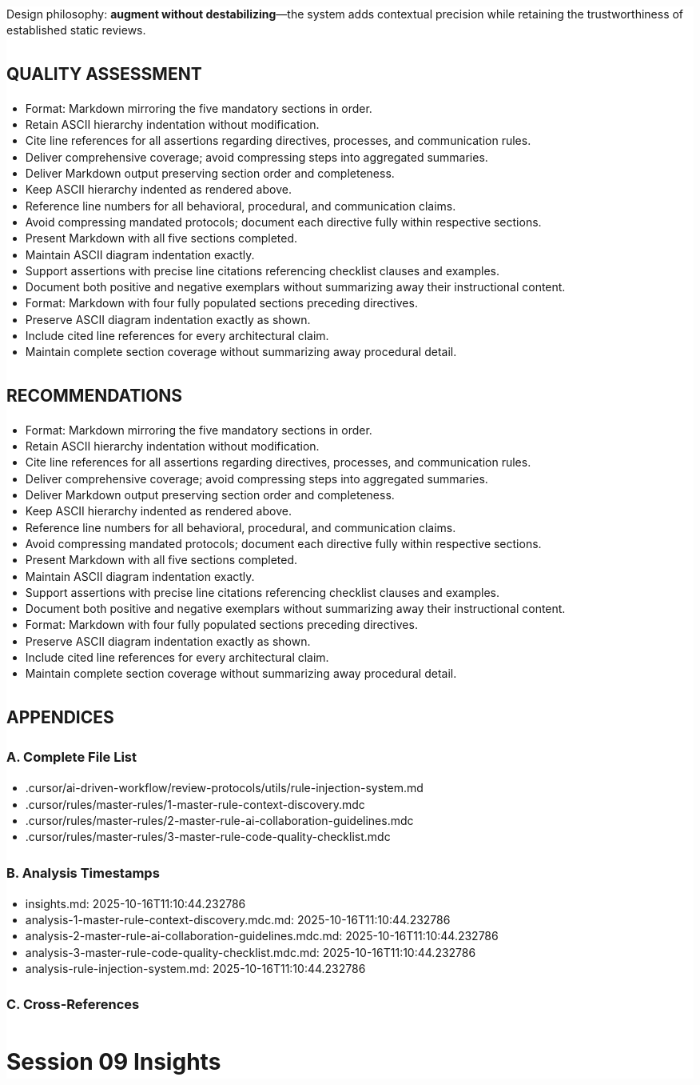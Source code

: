 Design philosophy: **augment without destabilizing**—the system adds contextual precision while retaining the trustworthiness of established static reviews.

## QUALITY ASSESSMENT
- Format: Markdown mirroring the five mandatory sections in order.
- Retain ASCII hierarchy indentation without modification.
- Cite line references for all assertions regarding directives, processes, and communication rules.
- Deliver comprehensive coverage; avoid compressing steps into aggregated summaries.
- Deliver Markdown output preserving section order and completeness.
- Keep ASCII hierarchy indented as rendered above.
- Reference line numbers for all behavioral, procedural, and communication claims.
- Avoid compressing mandated protocols; document each directive fully within respective sections.
- Present Markdown with all five sections completed.
- Maintain ASCII diagram indentation exactly.
- Support assertions with precise line citations referencing checklist clauses and examples.
- Document both positive and negative exemplars without summarizing away their instructional content.
- Format: Markdown with four fully populated sections preceding directives.
- Preserve ASCII diagram indentation exactly as shown.
- Include cited line references for every architectural claim.
- Maintain complete section coverage without summarizing away procedural detail.

## RECOMMENDATIONS
- Format: Markdown mirroring the five mandatory sections in order.
- Retain ASCII hierarchy indentation without modification.
- Cite line references for all assertions regarding directives, processes, and communication rules.
- Deliver comprehensive coverage; avoid compressing steps into aggregated summaries.
- Deliver Markdown output preserving section order and completeness.
- Keep ASCII hierarchy indented as rendered above.
- Reference line numbers for all behavioral, procedural, and communication claims.
- Avoid compressing mandated protocols; document each directive fully within respective sections.
- Present Markdown with all five sections completed.
- Maintain ASCII diagram indentation exactly.
- Support assertions with precise line citations referencing checklist clauses and examples.
- Document both positive and negative exemplars without summarizing away their instructional content.
- Format: Markdown with four fully populated sections preceding directives.
- Preserve ASCII diagram indentation exactly as shown.
- Include cited line references for every architectural claim.
- Maintain complete section coverage without summarizing away procedural detail.

## APPENDICES
### A. Complete File List
- .cursor/ai-driven-workflow/review-protocols/utils/rule-injection-system.md
- .cursor/rules/master-rules/1-master-rule-context-discovery.mdc
- .cursor/rules/master-rules/2-master-rule-ai-collaboration-guidelines.mdc
- .cursor/rules/master-rules/3-master-rule-code-quality-checklist.mdc
### B. Analysis Timestamps
- insights.md: 2025-10-16T11:10:44.232786
- analysis-1-master-rule-context-discovery.mdc.md: 2025-10-16T11:10:44.232786
- analysis-2-master-rule-ai-collaboration-guidelines.mdc.md: 2025-10-16T11:10:44.232786
- analysis-3-master-rule-code-quality-checklist.mdc.md: 2025-10-16T11:10:44.232786
- analysis-rule-injection-system.md: 2025-10-16T11:10:44.232786
### C. Cross-References
# Session 09 Insights
